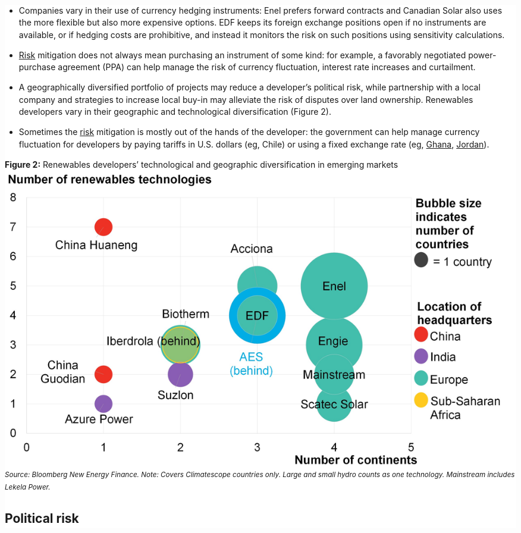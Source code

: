 * Companies vary in their use of currency hedging instruments: Enel prefers forward contracts and Canadian Solar also uses the more flexible but also more expensive options. EDF keeps its foreign exchange positions open if no instruments are available, or if hedging costs are prohibitive, and instead it monitors the risk on such positions using sensitivity calculations.  

* [Risk](/en/insights/risk-management) mitigation does not always mean purchasing an instrument of some kind: for example, a favorably negotiated power-purchase agreement (PPA) can help manage the risk of currency fluctuation, interest rate increases and curtailment. 

* A geographically diversified portfolio of projects may reduce a developer’s political risk, while partnership with a local company and strategies to increase local buy-in may alleviate the risk of disputes over land ownership. Renewables developers vary in their geographic and technological diversification (Figure 2).

*	Sometimes the [risk](/en/insights/risk-management) mitigation is mostly out of the hands of the developer: the government can help manage currency fluctuation for developers by paying tariffs in U.S. dollars (eg, Chile) or using a fixed exchange rate (eg, [Ghana](/en/country/ghana), [Jordan](/en/country/jordan)). 

**Figure 2:** Renewables developers’ technological and geographic diversification in emerging markets
![Figure](/assets/images/content/insights/risk-management/CS2017_risk_fig2.jpg)
<small>*Source: Bloomberg New Energy Finance. Note: Covers Climatescope countries only. Large and small hydro counts as one technology. Mainstream includes Lekela Power.*</small>

## Political risk
